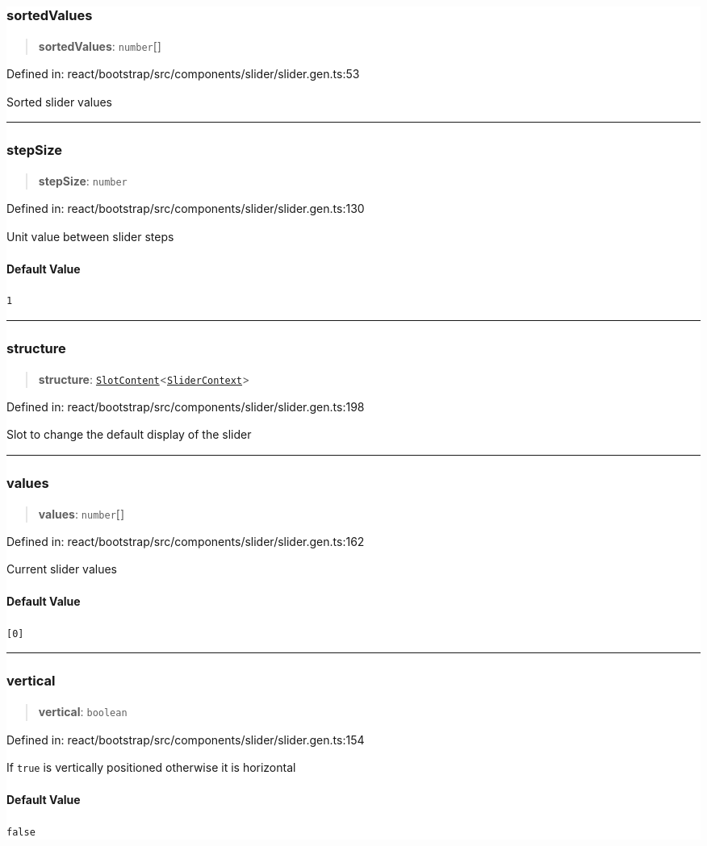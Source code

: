 ### sortedValues

> **sortedValues**: `number`[]

Defined in: react/bootstrap/src/components/slider/slider.gen.ts:53

Sorted slider values

***

### stepSize

> **stepSize**: `number`

Defined in: react/bootstrap/src/components/slider/slider.gen.ts:130

Unit value between slider steps

#### Default Value

`1`

***

### structure

> **structure**: [`SlotContent`](../type-aliases/SlotContent.md)\<[`SliderContext`](SliderContext.md)\>

Defined in: react/bootstrap/src/components/slider/slider.gen.ts:198

Slot to change the default display of the slider

***

### values

> **values**: `number`[]

Defined in: react/bootstrap/src/components/slider/slider.gen.ts:162

Current slider values

#### Default Value

`[0]`

***

### vertical

> **vertical**: `boolean`

Defined in: react/bootstrap/src/components/slider/slider.gen.ts:154

If `true` is vertically positioned otherwise it is horizontal

#### Default Value

`false`
